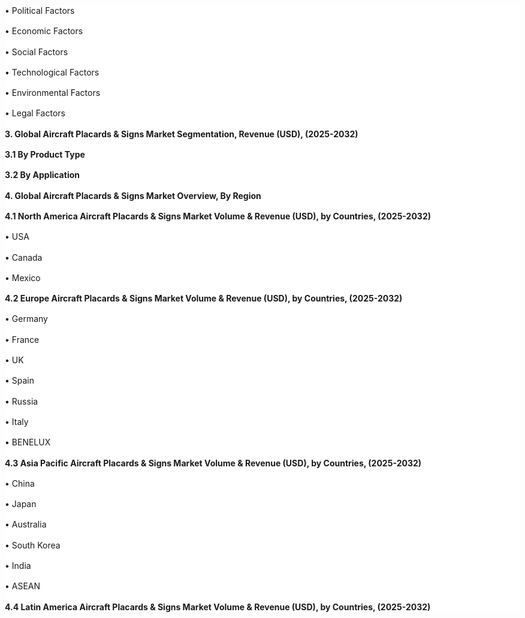 • Political Factors

• Economic Factors

• Social Factors

• Technological Factors

• Environmental Factors

• Legal Factors

<strong>3. Global Aircraft Placards & Signs Market Segmentation, Revenue (USD), (2025-2032)</strong>

<strong>3.1 By Product Type</strong>

<strong>3.2 By Application</strong>

<strong>4. Global Aircraft Placards & Signs Market Overview, By Region</strong>

<strong>4.1 North America Aircraft Placards & Signs Market Volume &amp; Revenue (USD), by Countries, (2025-2032)</strong>

• USA

• Canada

• Mexico

<strong>4.2 Europe Aircraft Placards & Signs Market Volume &amp; Revenue (USD), by Countries, (2025-2032)</strong>

• Germany

• France

• UK

• Spain

• Russia

• Italy

• BENELUX

<strong>4.3 Asia Pacific Aircraft Placards & Signs Market Volume &amp; Revenue (USD), by Countries, (2025-2032)</strong>

• China

• Japan

• Australia

• South Korea

• India

• ASEAN

<strong>4.4 Latin America Aircraft Placards & Signs Market Volume &amp; Revenue (USD), by Countries, (2025-2032)</strong>
